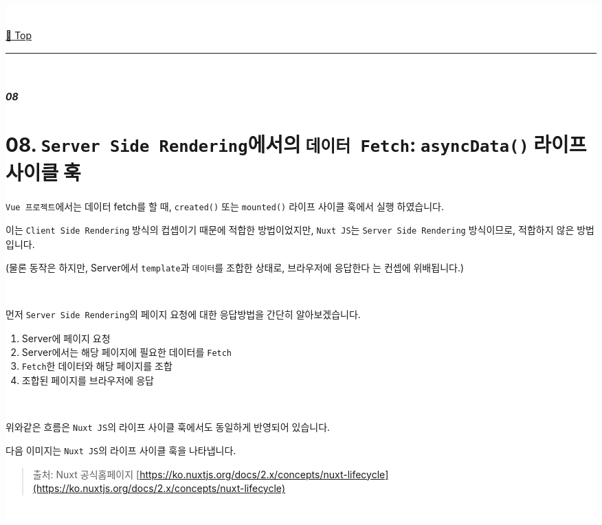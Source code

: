 

<br/>

[🔺 Top](#top)

<hr/><br/>



##### 08
# 08. ``Server Side Rendering``에서의 ``데이터 Fetch``: ``asyncData()`` 라이프 사이클 훅

``Vue 프로젝트``에서는 데이터 fetch를 할 때, ``created()`` 또는 ``mounted()`` 라이프 사이클 훅에서 실행 하였습니다.

이는 ``Client Side Rendering`` 방식의 컵셉이기 때문에 적합한 방법이었지만, ``Nuxt JS``는 ``Server Side Rendering`` 방식이므로, 적합하지 않은 방법 입니다.

(물론 동작은 하지만, Server에서 ``template``과 ``데이터``를 조합한 상태로, 브라우저에 응답한다 는 컨셉에 위배됩니다.)

<br/>

먼저 ``Server Side Rendering``의 페이지 요청에 대한 응답방법을 간단히 알아보겠습니다.

1. Server에 페이지 요청
2. Server에서는 해당 페이지에 필요한 데이터를 ``Fetch``
3. ``Fetch``한 데이터와 해당 페이지를 조합
4. 조합된 페이지를 브라우저에 응답

<br/>

위와같은 흐름은 ``Nuxt JS``의 라이프 사이클 훅에서도 동일하게 반영되어 있습니다.

다음 이미지는 ``Nuxt JS``의 라이프 사이클 훅을 나타냅니다.

> 출처: Nuxt 공식홈페이지 [https://ko.nuxtjs.org/docs/2.x/concepts/nuxt-lifecycle](https://ko.nuxtjs.org/docs/2.x/concepts/nuxt-lifecycle)

<br/>

